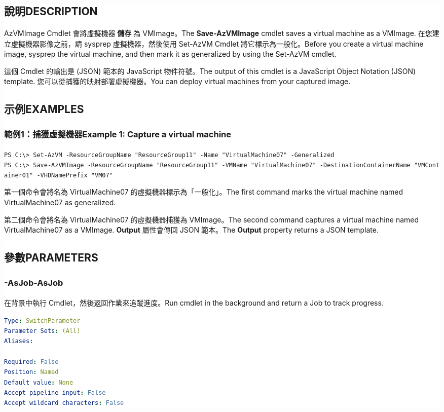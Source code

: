 ## <span data-ttu-id="c432d-107">說明</span><span class="sxs-lookup"><span data-stu-id="c432d-107">DESCRIPTION</span></span>
<span data-ttu-id="c432d-108">AzVMImage Cmdlet 會將虛擬機器 **儲存** 為 VMImage。</span><span class="sxs-lookup"><span data-stu-id="c432d-108">The **Save-AzVMImage** cmdlet saves a virtual machine as a VMImage.</span></span>
<span data-ttu-id="c432d-109">在您建立虛擬機器影像之前，請 sysprep 虛擬機器，然後使用 Set-AzVM Cmdlet 將它標示為一般化。</span><span class="sxs-lookup"><span data-stu-id="c432d-109">Before you create a virtual machine image, sysprep the virtual machine, and then mark it as generalized by using the Set-AzVM cmdlet.</span></span>

<span data-ttu-id="c432d-110">這個 Cmdlet 的輸出是 (JSON) 範本的 JavaScript 物件符號。</span><span class="sxs-lookup"><span data-stu-id="c432d-110">The output of this cmdlet is a JavaScript Object Notation (JSON) template.</span></span>
<span data-ttu-id="c432d-111">您可以從捕獲的映射部署虛擬機器。</span><span class="sxs-lookup"><span data-stu-id="c432d-111">You can deploy virtual machines from your captured image.</span></span>

## <span data-ttu-id="c432d-112">示例</span><span class="sxs-lookup"><span data-stu-id="c432d-112">EXAMPLES</span></span>

### <span data-ttu-id="c432d-113">範例1：捕獲虛擬機器</span><span class="sxs-lookup"><span data-stu-id="c432d-113">Example 1: Capture a virtual machine</span></span>
```
PS C:\> Set-AzVM -ResourceGroupName "ResourceGroup11" -Name "VirtualMachine07" -Generalized 
PS C:\> Save-AzVMImage -ResourceGroupName "ResourceGroup11" -VMName "VirtualMachine07" -DestinationContainerName "VMContainer01" -VHDNamePrefix "VM07"
```

<span data-ttu-id="c432d-114">第一個命令會將名為 VirtualMachine07 的虛擬機器標示為「一般化」。</span><span class="sxs-lookup"><span data-stu-id="c432d-114">The first command marks the virtual machine named VirtualMachine07 as generalized.</span></span>

<span data-ttu-id="c432d-115">第二個命令會將名為 VirtualMachine07 的虛擬機器捕獲為 VMImage。</span><span class="sxs-lookup"><span data-stu-id="c432d-115">The second command captures a virtual machine named VirtualMachine07 as a VMImage.</span></span>
<span data-ttu-id="c432d-116">**Output** 屬性會傳回 JSON 範本。</span><span class="sxs-lookup"><span data-stu-id="c432d-116">The **Output** property returns a JSON template.</span></span>

## <span data-ttu-id="c432d-117">參數</span><span class="sxs-lookup"><span data-stu-id="c432d-117">PARAMETERS</span></span>

### <span data-ttu-id="c432d-118">-AsJob</span><span class="sxs-lookup"><span data-stu-id="c432d-118">-AsJob</span></span>
<span data-ttu-id="c432d-119">在背景中執行 Cmdlet，然後返回作業來追蹤進度。</span><span class="sxs-lookup"><span data-stu-id="c432d-119">Run cmdlet in the background and return a Job to track progress.</span></span>

```yaml
Type: SwitchParameter
Parameter Sets: (All)
Aliases: 

Required: False
Position: Named
Default value: None
Accept pipeline input: False
Accept wildcard characters: False
```
